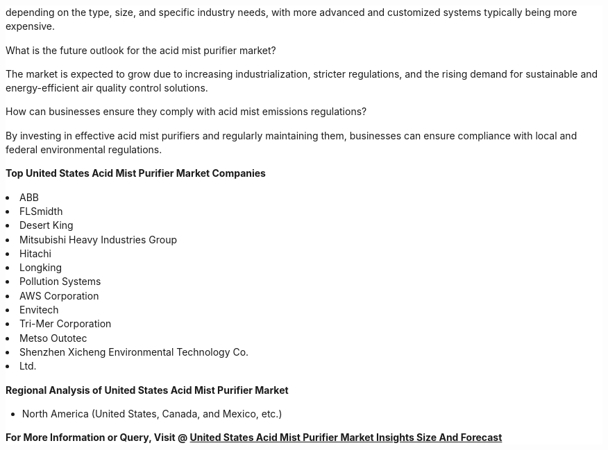 depending on the type, size, and specific industry needs, with more advanced and customized systems typically being more expensive.</p> <p>What is the future outlook for the acid mist purifier market?</p> <p>The market is expected to grow due to increasing industrialization, stricter regulations, and the rising demand for sustainable and energy-efficient air quality control solutions.</p> <p>How can businesses ensure they comply with acid mist emissions regulations?</p> <p>By investing in effective acid mist purifiers and regularly maintaining them, businesses can ensure compliance with local and federal environmental regulations.</p> </p><p><strong>Top United States Acid Mist Purifier Market Companies</strong></p><div data-test-id=""><p><li>ABB</li><li> FLSmidth</li><li> Desert King</li><li> Mitsubishi Heavy Industries Group</li><li> Hitachi</li><li> Longking</li><li> Pollution Systems</li><li> AWS Corporation</li><li> Envitech</li><li> Tri-Mer Corporation</li><li> Metso Outotec</li><li> Shenzhen Xicheng Environmental Technology Co.</li><li> Ltd.</li></p><div><strong>Regional Analysis of&nbsp;United States Acid Mist Purifier Market</strong></div><ul><li dir="ltr"><p dir="ltr">North America&nbsp;(United States, Canada, and Mexico, etc.)</p></li></ul><p><strong>For More Information or Query, Visit @&nbsp;</strong><strong><a href="https://www.verifiedmarketreports.com/product/acid-mist-purifier-market/?utm_source=Github&amp;utm_medium=219" target="_blank">United States Acid Mist Purifier Market Insights Size And Forecast</a></strong></p></div>
